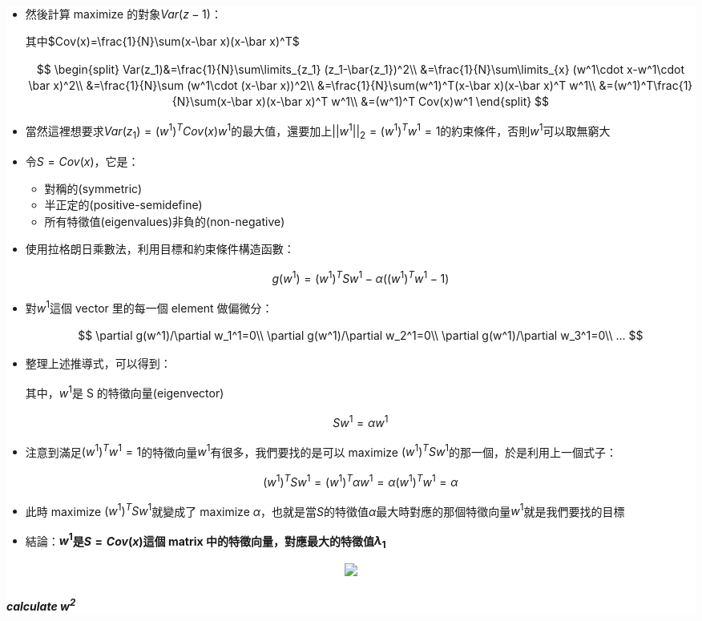 - 然後計算 maximize 的對象$Var(z-1)$：

  其中$Cov(x)=\frac{1}{N}\sum(x-\bar x)(x-\bar x)^T$

  $$
  \begin{split}
  Var(z_1)&=\frac{1}{N}\sum\limits_{z_1} (z_1-\bar{z_1})^2\\
  &=\frac{1}{N}\sum\limits_{x} (w^1\cdot x-w^1\cdot \bar x)^2\\
  &=\frac{1}{N}\sum (w^1\cdot (x-\bar x))^2\\
  &=\frac{1}{N}\sum(w^1)^T(x-\bar x)(x-\bar x)^T w^1\\
  &=(w^1)^T\frac{1}{N}\sum(x-\bar x)(x-\bar x)^T w^1\\
  &=(w^1)^T Cov(x)w^1
  \end{split}
  $$

- 當然這裡想要求$Var(z_1)=(w^1)^TCov(x)w^1$的最大值，還要加上$||w^1||_2=(w^1)^Tw^1=1$的約束條件，否則$w^1$可以取無窮大
- 令$S=Cov(x)$，它是：
  - 對稱的(symmetric)
  - 半正定的(positive-semidefine)
  - 所有特徵值(eigenvalues)非負的(non-negative)
- 使用拉格朗日乘數法，利用目標和約束條件構造函數：

  $$
  g(w^1)=(w^1)^TSw^1-\alpha((w^1)^Tw^1-1)
  $$

- 對$w^1$這個 vector 里的每一個 element 做偏微分：

  $$
  \partial g(w^1)/\partial w_1^1=0\\
  \partial g(w^1)/\partial w_2^1=0\\
  \partial g(w^1)/\partial w_3^1=0\\
  ...
  $$

- 整理上述推導式，可以得到：

  其中，$w^1$是 S 的特徵向量(eigenvector)

  $$
  Sw^1=\alpha w^1
  $$

- 注意到滿足$(w^1)^Tw^1=1$的特徵向量$w^1$有很多，我們要找的是可以 maximize $(w^1)^TSw^1$的那一個，於是利用上一個式子：

  $$
  (w^1)^TSw^1=(w^1)^T \alpha w^1=\alpha (w^1)^T w^1=\alpha
  $$

- 此時 maximize $(w^1)^TSw^1$就變成了 maximize $\alpha$，也就是當$S$的特徵值$\alpha$最大時對應的那個特徵向量$w^1$就是我們要找的目標

- 結論：**$w^1$是$S=Cov(x)$這個 matrix 中的特徵向量，對應最大的特徵值$\lambda_1$**

<center><img src="https://gitee.com/Sakura-gh/ML-notes/raw/master/img/cov.png" width="60%"/></center>

##### calculate $w^2$
